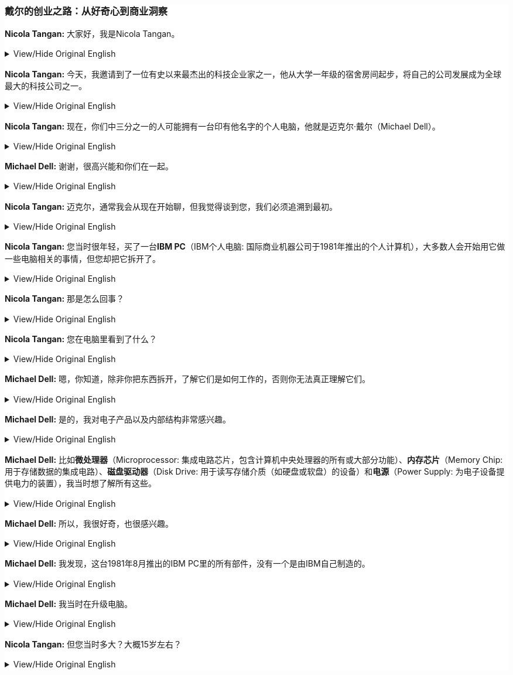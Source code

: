 ### 戴尔的创业之路：从好奇心到商业洞察

**Nicola Tangan:** 大家好，我是Nicola Tangan。

<details><summary>View/Hide Original English</summary></details>

**Nicola Tangan:** 今天，我邀请到了一位有史以来最杰出的科技企业家之一，他从大学一年级的宿舍房间起步，将自己的公司发展成为全球最大的科技公司之一。

<details><summary>View/Hide Original English</summary></details>

**Nicola Tangan:** 现在，你们中三分之一的人可能拥有一台印有他名字的个人电脑，他就是迈克尔·戴尔（Michael Dell）。

<details><summary>View/Hide Original English</summary></details>

**Michael Dell:** 谢谢，很高兴能和你们在一起。

<details><summary>View/Hide Original English</summary></details>

**Nicola Tangan:** 迈克尔，通常我会从现在开始聊，但我觉得谈到您，我们必须追溯到最初。

<details><summary>View/Hide Original English</summary></details>

**Nicola Tangan:** 您当时很年轻，买了一台**IBM PC**（IBM个人电脑: 国际商业机器公司于1981年推出的个人计算机），大多数人会开始用它做一些电脑相关的事情，但您却把它拆开了。

<details><summary>View/Hide Original English</summary></details>

**Nicola Tangan:** 那是怎么回事？

<details><summary>View/Hide Original English</summary></details>

**Nicola Tangan:** 您在电脑里看到了什么？

<details><summary>View/Hide Original English</summary></details>

**Michael Dell:** 嗯，你知道，除非你把东西拆开，了解它们是如何工作的，否则你无法真正理解它们。

<details><summary>View/Hide Original English</summary></details>

**Michael Dell:** 是的，我对电子产品以及内部结构非常感兴趣。

<details><summary>View/Hide Original English</summary></details>

**Michael Dell:** 比如**微处理器**（Microprocessor: 集成电路芯片，包含计算机中央处理器的所有或大部分功能）、**内存芯片**（Memory Chip: 用于存储数据的集成电路）、**磁盘驱动器**（Disk Drive: 用于读写存储介质（如硬盘或软盘）的设备）和**电源**（Power Supply: 为电子设备提供电力的装置），我当时想了解所有这些。

<details><summary>View/Hide Original English</summary></details>

**Michael Dell:** 所以，我很好奇，也很感兴趣。

<details><summary>View/Hide Original English</summary></details>

**Michael Dell:** 我发现，这台1981年8月推出的IBM PC里的所有部件，没有一个是由IBM自己制造的。

<details><summary>View/Hide Original English</summary></details>

**Michael Dell:** 我当时在升级电脑。

<details><summary>View/Hide Original English</summary></details>

**Nicola Tangan:** 但您当时多大？大概15岁左右？

<details><summary>View/Hide Original English</summary></details>
